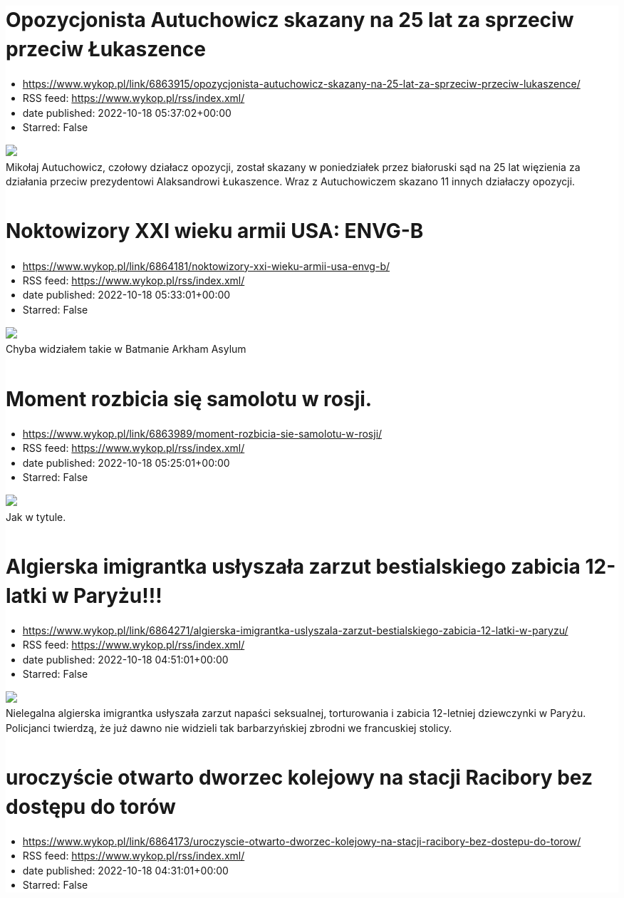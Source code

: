 # Opozycjonista Autuchowicz skazany na 25 lat za sprzeciw przeciw Łukaszence
 - https://www.wykop.pl/link/6863915/opozycjonista-autuchowicz-skazany-na-25-lat-za-sprzeciw-przeciw-lukaszence/
 - RSS feed: https://www.wykop.pl/rss/index.xml/
 - date published: 2022-10-18 05:37:02+00:00
 - Starred: False

<img src="https://www.wykop.pl/cdn/c3397993/link_1666033434SUI558h2rZ2vduGkReFBqi,w104h74.jpg" /><br />
		 Mikołaj Autuchowicz, czołowy działacz opozycji, został skazany w poniedziałek przez białoruski sąd na 25 lat więzienia za działania przeciw prezydentowi Alaksandrowi Łukaszence. Wraz z Autuchowiczem skazano 11 innych działaczy opozycji.

# Noktowizory XXI wieku armii USA: ENVG-B
 - https://www.wykop.pl/link/6864181/noktowizory-xxi-wieku-armii-usa-envg-b/
 - RSS feed: https://www.wykop.pl/rss/index.xml/
 - date published: 2022-10-18 05:33:01+00:00
 - Starred: False

<img src="https://www.wykop.pl/cdn/c3397993/link_1666032759cqDidWE0z55FRfPkRFTkO0,w104h74.jpg" /><br />
		 Chyba widziałem takie w Batmanie Arkham Asylum

# Moment rozbicia się samolotu w rosji.
 - https://www.wykop.pl/link/6863989/moment-rozbicia-sie-samolotu-w-rosji/
 - RSS feed: https://www.wykop.pl/rss/index.xml/
 - date published: 2022-10-18 05:25:01+00:00
 - Starred: False

<img src="https://www.wykop.pl/cdn/c3397993/link_1666025910LFaIx8zKZ87QiqJNTdi7Di,w104h74.jpg" /><br />
		 Jak w tytule.

# Algierska imigrantka usłyszała zarzut bestialskiego zabicia 12-latki w Paryżu!!!
 - https://www.wykop.pl/link/6864271/algierska-imigrantka-uslyszala-zarzut-bestialskiego-zabicia-12-latki-w-paryzu/
 - RSS feed: https://www.wykop.pl/rss/index.xml/
 - date published: 2022-10-18 04:51:01+00:00
 - Starred: False

<img src="https://www.wykop.pl/cdn/c3397993/link_1666035188v7Fka4V5JSoKuGu3KLG9Iz,w104h74.jpg" /><br />
		 Nielegalna algierska imigrantka usłyszała zarzut napaści seksualnej, torturowania i zabicia 12-letniej dziewczynki w Paryżu. Policjanci twierdzą, że już dawno nie widzieli tak barbarzyńskiej zbrodni we francuskiej stolicy.

# uroczyście otwarto  dworzec kolejowy na stacji Racibory bez dostępu do torów
 - https://www.wykop.pl/link/6864173/uroczyscie-otwarto-dworzec-kolejowy-na-stacji-racibory-bez-dostepu-do-torow/
 - RSS feed: https://www.wykop.pl/rss/index.xml/
 - date published: 2022-10-18 04:31:01+00:00
 - Starred: False
